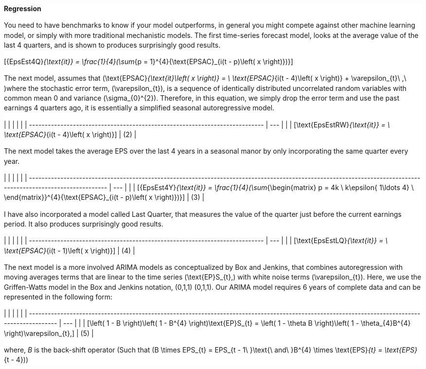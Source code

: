 **Regression**

You need to have benchmarks to know if your model outperforms, in
general you might compete against other machine learning model, or
simply with more traditional mechanistic models. The first time-series
forecast model, looks at the average value of the last 4 quarters, and
is shown to produces surprisingly good results.

\[{EpsEst4Q}_{\text{it}} = \frac{1}{4}(\sum_{p = 1}^{4}{\text{EPSAC}_{i(t - p)\left( x \right)})}\]

The next model, assumes that
\(\text{EPSAC}_{\text{it}\left( x \right)} = \ \text{EPSAC}_{i(t - 4)\left( x \right)} + \varepsilon_{t}\ ,\ \)where
the stochastic error term, \(\varepsilon_{t}\), is a sequence of
identically distributed uncorrelated random variables with common mean 0
and variance \(\sigma_{0}^{2}\). Therefore, in this equation, we simply
drop the error term and use the past earnings 4 quarters ago, it is
essentially a simplified seasonal autoregressive model.

|  |                                                                             |     |
|  | --------------------------------------------------------------------------- | --- |
|  | \[\text{EpsEstRW}_{\text{it}} = \ \text{EPSAC}_{i(t - 4)\left( x \right)}\] | (2) |

The next model takes the average EPS over the last 4 years in a seasonal
manor by only incorporating the same quarter every year.

|  |                                                                                                                                                                |     |
|  | -------------------------------------------------------------------------------------------------------------------------------------------------------------- | --- |
|  | \[{EpsEst4Y}_{\text{it}} = \frac{1}{4}(\sum_{\begin{matrix}
p = 4k \\
k\epsilon\{ 1\ldots 4\} \\
\end{matrix}}^{4}{\text{EPSAC}_{i(t - p)\left( x \right)})}\] | (3) |

I have also incorporated a model called Last Quarter, that measures the
value of the quarter just before the current earnings period. It also
produces surprisingly good results.

|  |                                                                             |     |
|  | --------------------------------------------------------------------------- | --- |
|  | \[\text{EpsEstLQ}_{\text{it}} = \ \text{EPSAC}_{i(t - 1)\left( x \right)}\] | (4) |

The next model is a more involved ARIMA models as conceptualized by Box
and Jenkins, that combines autoregression with moving averages terms
that are linear to the time series \(\text{EP}S_{t},\) with white noise
terms \(\varepsilon_{t}\). Here, we use the Griffen-Watts model in the
Box and Jenkins notation, (0,1,1) (0,1,1). Our ARIMA model requires 6
years of complete data and can be represented in the following form:

|  |                                                                                                                                                |     |
|  | ---------------------------------------------------------------------------------------------------------------------------------------------- | --- |
|  | \[\left( 1 - B \right)\left( 1 - B^{4} \right)\text{EP}S_{t} = \left( 1 - \theta B \right)\left( 1 - \theta_{4}B^{4} \right)\varepsilon_{t},\] | (5) |

where, *B* is the back-shift operator (Such that
\(B \times EPS_{t} = EPS_{t - 1\ }\text{\ and\ }B^{4} \times \text{EPS}_{t} = \text{EPS}_{t - 4}\))
